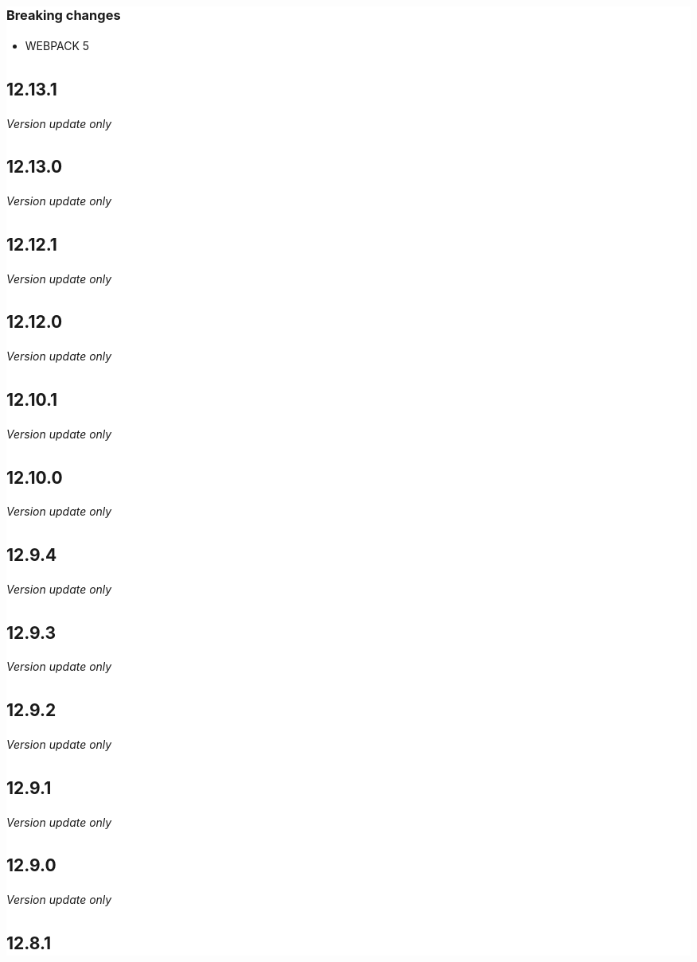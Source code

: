 ### Breaking changes

- WEBPACK 5

## 12.13.1

_Version update only_

## 12.13.0

_Version update only_

## 12.12.1

_Version update only_

## 12.12.0

_Version update only_

## 12.10.1

_Version update only_

## 12.10.0

_Version update only_

## 12.9.4

_Version update only_

## 12.9.3

_Version update only_

## 12.9.2

_Version update only_

## 12.9.1

_Version update only_

## 12.9.0

_Version update only_

## 12.8.1
